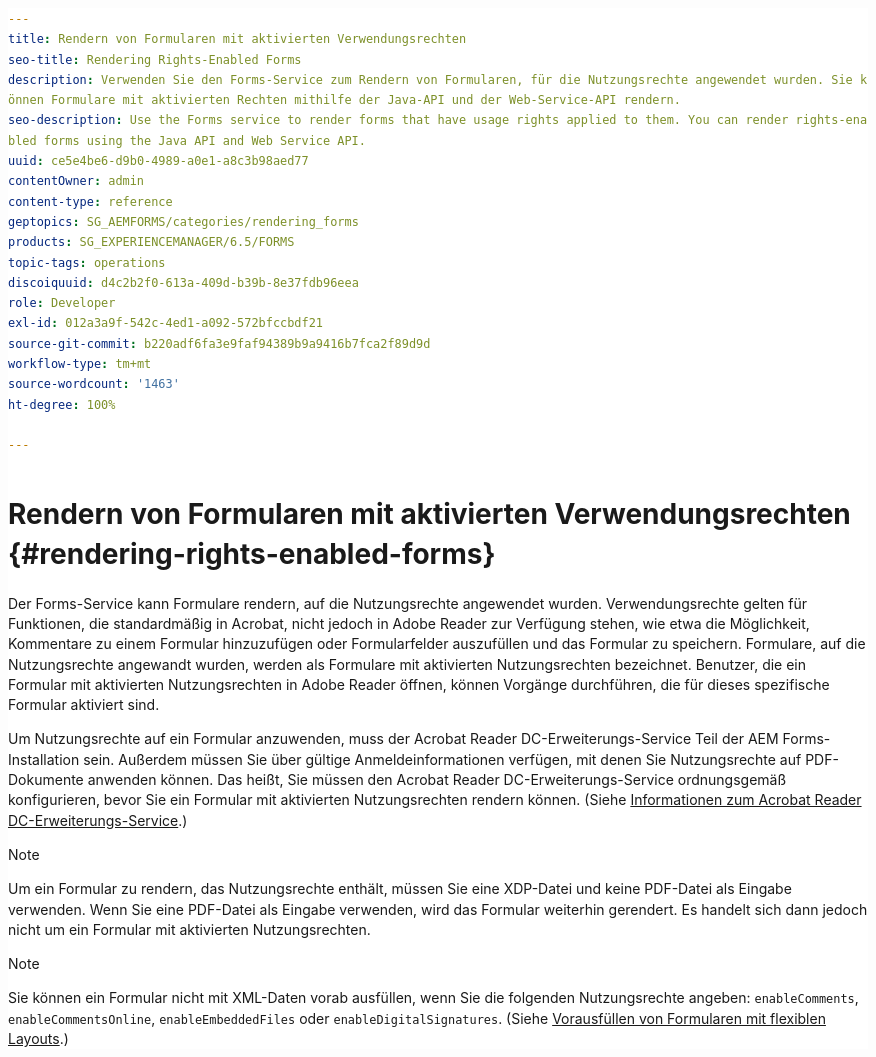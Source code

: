 ```yaml
---
title: Rendern von Formularen mit aktivierten Verwendungsrechten
seo-title: Rendering Rights-Enabled Forms
description: Verwenden Sie den Forms-Service zum Rendern von Formularen, für die Nutzungsrechte angewendet wurden. Sie können Formulare mit aktivierten Rechten mithilfe der Java-API und der Web-Service-API rendern.
seo-description: Use the Forms service to render forms that have usage rights applied to them. You can render rights-enabled forms using the Java API and Web Service API.
uuid: ce5e4be6-d9b0-4989-a0e1-a8c3b98aed77
contentOwner: admin
content-type: reference
geptopics: SG_AEMFORMS/categories/rendering_forms
products: SG_EXPERIENCEMANAGER/6.5/FORMS
topic-tags: operations
discoiquuid: d4c2b2f0-613a-409d-b39b-8e37fdb96eea
role: Developer
exl-id: 012a3a9f-542c-4ed1-a092-572bfccbdf21
source-git-commit: b220adf6fa3e9faf94389b9a9416b7fca2f89d9d
workflow-type: tm+mt
source-wordcount: '1463'
ht-degree: 100%

---
```


# Rendern von Formularen mit aktivierten Verwendungsrechten {#rendering-rights-enabled-forms}

Der Forms-Service kann Formulare rendern, auf die Nutzungsrechte angewendet wurden. Verwendungsrechte gelten für Funktionen, die standardmäßig in Acrobat, nicht jedoch in Adobe Reader zur Verfügung stehen, wie etwa die Möglichkeit, Kommentare zu einem Formular hinzuzufügen oder Formularfelder auszufüllen und das Formular zu speichern. Formulare, auf die Nutzungsrechte angewandt wurden, werden als Formulare mit aktivierten Nutzungsrechten bezeichnet. Benutzer, die ein Formular mit aktivierten Nutzungsrechten in Adobe Reader öffnen, können Vorgänge durchführen, die für dieses spezifische Formular aktiviert sind.

Um Nutzungsrechte auf ein Formular anzuwenden, muss der Acrobat Reader DC-Erweiterungs-Service Teil der AEM Forms-Installation sein. Außerdem müssen Sie über gültige Anmeldeinformationen verfügen, mit denen Sie Nutzungsrechte auf PDF-Dokumente anwenden können. Das heißt, Sie müssen den Acrobat Reader DC-Erweiterungs-Service ordnungsgemäß konfigurieren, bevor Sie ein Formular mit aktivierten Nutzungsrechten rendern können. (Siehe [Informationen zum Acrobat Reader DC-Erweiterungs-Service](/help/forms/developing/assigning-usage-rights.md#about-the-acrobat-reader-dc-extensions-service).)

>[!NOTE]
>
>Um ein Formular zu rendern, das Nutzungsrechte enthält, müssen Sie eine XDP-Datei und keine PDF-Datei als Eingabe verwenden. Wenn Sie eine PDF-Datei als Eingabe verwenden, wird das Formular weiterhin gerendert. Es handelt sich dann jedoch nicht um ein Formular mit aktivierten Nutzungsrechten.

>[!NOTE]
>
>Sie können ein Formular nicht mit XML-Daten vorab ausfüllen, wenn Sie die folgenden Nutzungsrechte angeben: `enableComments`, `enableCommentsOnline`, `enableEmbeddedFiles` oder `enableDigitalSignatures`. (Siehe [Vorausfüllen von Formularen mit flexiblen Layouts](/help/forms/developing/prepopulating-forms-flowable-layouts.md).)
